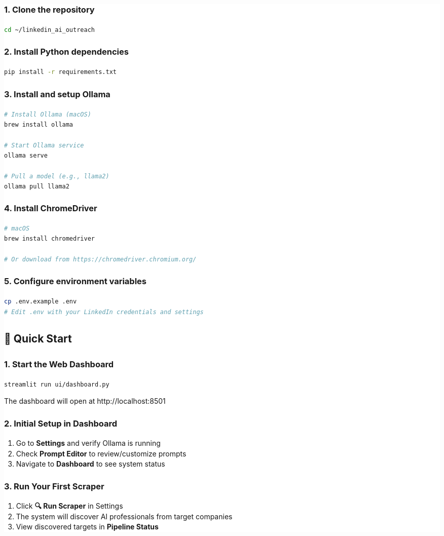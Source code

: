 ### 1. Clone the repository
```bash
cd ~/linkedin_ai_outreach
```

### 2. Install Python dependencies
```bash
pip install -r requirements.txt
```

### 3. Install and setup Ollama
```bash
# Install Ollama (macOS)
brew install ollama

# Start Ollama service
ollama serve

# Pull a model (e.g., llama2)
ollama pull llama2
```

### 4. Install ChromeDriver
```bash
# macOS
brew install chromedriver

# Or download from https://chromedriver.chromium.org/
```

### 5. Configure environment variables
```bash
cp .env.example .env
# Edit .env with your LinkedIn credentials and settings
```

## 🚦 Quick Start

### 1. Start the Web Dashboard
```bash
streamlit run ui/dashboard.py
```
The dashboard will open at http://localhost:8501

### 2. Initial Setup in Dashboard
1. Go to **Settings** and verify Ollama is running
2. Check **Prompt Editor** to review/customize prompts
3. Navigate to **Dashboard** to see system status

### 3. Run Your First Scraper
1. Click **🔍 Run Scraper** in Settings
2. The system will discover AI professionals from target companies
3. View discovered targets in **Pipeline Status**
